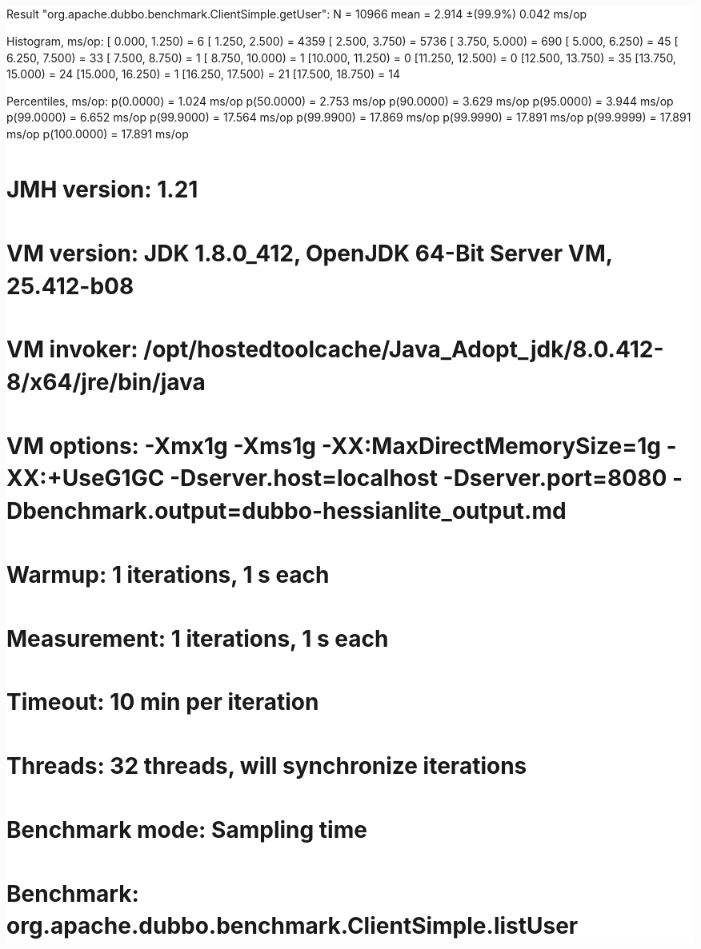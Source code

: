 Result "org.apache.dubbo.benchmark.ClientSimple.getUser":
  N = 10966
  mean =      2.914 ±(99.9%) 0.042 ms/op

  Histogram, ms/op:
    [ 0.000,  1.250) = 6 
    [ 1.250,  2.500) = 4359 
    [ 2.500,  3.750) = 5736 
    [ 3.750,  5.000) = 690 
    [ 5.000,  6.250) = 45 
    [ 6.250,  7.500) = 33 
    [ 7.500,  8.750) = 1 
    [ 8.750, 10.000) = 1 
    [10.000, 11.250) = 0 
    [11.250, 12.500) = 0 
    [12.500, 13.750) = 35 
    [13.750, 15.000) = 24 
    [15.000, 16.250) = 1 
    [16.250, 17.500) = 21 
    [17.500, 18.750) = 14 

  Percentiles, ms/op:
      p(0.0000) =      1.024 ms/op
     p(50.0000) =      2.753 ms/op
     p(90.0000) =      3.629 ms/op
     p(95.0000) =      3.944 ms/op
     p(99.0000) =      6.652 ms/op
     p(99.9000) =     17.564 ms/op
     p(99.9900) =     17.869 ms/op
     p(99.9990) =     17.891 ms/op
     p(99.9999) =     17.891 ms/op
    p(100.0000) =     17.891 ms/op


# JMH version: 1.21
# VM version: JDK 1.8.0_412, OpenJDK 64-Bit Server VM, 25.412-b08
# VM invoker: /opt/hostedtoolcache/Java_Adopt_jdk/8.0.412-8/x64/jre/bin/java
# VM options: -Xmx1g -Xms1g -XX:MaxDirectMemorySize=1g -XX:+UseG1GC -Dserver.host=localhost -Dserver.port=8080 -Dbenchmark.output=dubbo-hessianlite_output.md
# Warmup: 1 iterations, 1 s each
# Measurement: 1 iterations, 1 s each
# Timeout: 10 min per iteration
# Threads: 32 threads, will synchronize iterations
# Benchmark mode: Sampling time
# Benchmark: org.apache.dubbo.benchmark.ClientSimple.listUser
